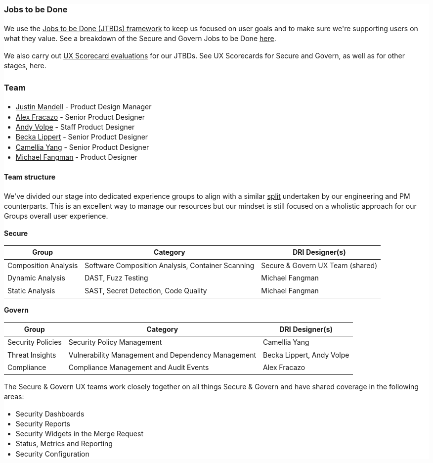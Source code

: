 ### Jobs to be Done

We use the [Jobs to be Done (JTBDs) framework](/handbook/product/ux/jobs-to-be-done/) to keep us focused on user goals and to make sure we're supporting users on what they value. See a breakdown of the Secure and Govern Jobs to be Done [here](/handbook/product/ux/stage-group-ux-strategy/sec/jtbd/index.html).

We also carry out [UX Scorecard evaluations](/handbook/product/ux/ux-scorecards/) for our JTBDs. See UX Scorecards for Secure and Govern, as well as for other stages, [here](https://gitlab.com/groups/gitlab-org/-/epics/1714).

### Team

- [Justin Mandell](https://gitlab.com/jmandell) - Product Design Manager
- [Alex Fracazo](https://gitlab.com/afracazo) - Senior Product Designer
- [Andy Volpe](https://gitlab.com/andyvolpe) - Staff Product Designer
- [Becka Lippert](https://gitlab.com/beckalippert) - Senior Product Designer
- [Camellia Yang](https://gitlab.com/cam.x) - Senior Product Designer
- [Michael Fangman](https://gitlab.com/mfangman) - Product Designer

#### Team structure

We've divided our stage into dedicated experience groups to align with a similar [split](/handbook/product/categories/#sec-section) undertaken by our engineering and PM counterparts. This is an excellent way to manage our resources but our mindset is still focused on a wholistic approach for our Groups overall user experience.

**Secure**

| Group                  | Category                                            | DRI Designer(s)                   |
| ---------------------- | --------------------------------------------------- | --------------------------------- |
| Composition Analysis   | Software Composition Analysis, Container Scanning             | Secure & Govern UX Team (shared)  |
| Dynamic Analysis       | DAST, Fuzz Testing                                  | Michael Fangman                   |
| Static Analysis        | SAST, Secret Detection, Code Quality                | Michael Fangman                   |

**Govern**

| Group                    | Category                                           | DRI Designer(s)           |
| ------------------------ | -------------------------------------------------- | ------------------------- |
| Security Policies       | Security Policy Management      | Camellia Yang             |
| Threat Insights          | Vulnerability Management and Dependency Management | Becka Lippert, Andy Volpe |
| Compliance               | Compliance Management and Audit Events             | Alex Fracazo           |

The Secure & Govern UX teams work closely together on all things Secure & Govern and have shared coverage in the following areas:

- Security Dashboards
- Security Reports
- Security Widgets in the Merge Request
- Status, Metrics and Reporting
- Security Configuration
